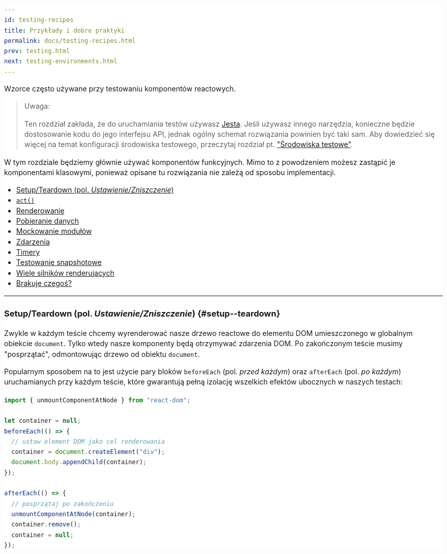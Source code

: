 ```yaml
---
id: testing-recipes
title: Przykłady i dobre praktyki
permalink: docs/testing-recipes.html
prev: testing.html
next: testing-environments.html
---
```


Wzorce często używane przy testowaniu komponentów reactowych.

> Uwaga:
>
> Ten rozdział zakłada, że do uruchamiania testów używasz [Jesta](https://jestjs.io/). Jeśli używasz innego narzędzia, konieczne będzie dostosowanie kodu do jego interfejsu API, jednak ogólny schemat rozwiązania powinien być taki sam. Aby dowiedzieć się więcej na temat konfiguracji środowiska testowego, przeczytaj rozdział pt. ["Środowiska testowe"](/docs/testing-environments.html).

W tym rozdziale będziemy głównie używać komponentów funkcyjnych. Mimo to z powodzeniem możesz zastąpić je komponentami klasowymi, ponieważ opisane tu rozwiązania nie zależą od sposobu implementacji.

- [Setup/Teardown (pol. *Ustawienie/Zniszczenie*)](#setup--teardown)
- [`act()`](#act)
- [Renderowanie](#rendering)
- [Pobieranie danych](#data-fetching)
- [Mockowanie modułów](#mocking-modules)
- [Zdarzenia](#events)
- [Timery](#timers)
- [Testowanie snapshotowe](#snapshot-testing)
- [Wiele silników renderujących](#multiple-renderers)
- [Brakuje czegoś?](#something-missing)

---

### Setup/Teardown (pol. *Ustawienie/Zniszczenie*) {#setup--teardown}

Zwykle w każdym teście chcemy wyrenderować nasze drzewo reactowe do elementu DOM umieszczonego w globalnym obiekcie `document`. Tylko wtedy nasze komponenty będą otrzymywać zdarzenia DOM. Po zakończonym teście musimy "posprzątać", odmontowując drzewo od obiektu `document`.

Popularnym sposobem na to jest użycie pary bloków `beforeEach` (pol. *przed każdym*) oraz `afterEach` (pol. *po każdym*) uruchamianych przy każdym teście, które gwarantują pełną izolację wszelkich efektów ubocznych w naszych testach:

```jsx
import { unmountComponentAtNode } from "react-dom";

let container = null;
beforeEach(() => {
  // ustaw element DOM jako cel renderowania
  container = document.createElement("div");
  document.body.appendChild(container);
});

afterEach(() => {
  // posprzątaj po zakończeniu
  unmountComponentAtNode(container);
  container.remove();
  container = null;
});
```
